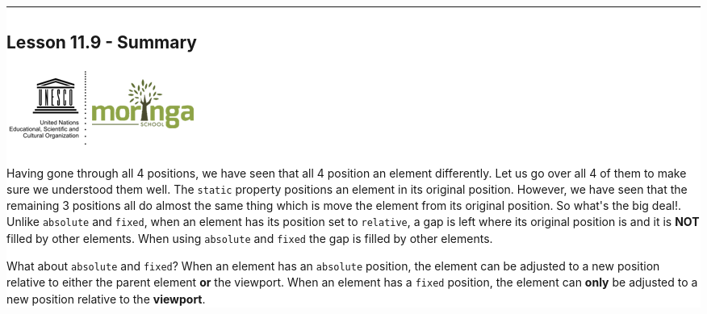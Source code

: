 *********************************************************

## Lesson 11.9 - Summary

![Moringa School and Unesco](../images/moringa_unesco.png)

Having gone through all 4 positions, we have seen that all 4 position an element differently. Let us go over all 4 of them to make sure we understood them well.
The `static` property positions an element in its original position. However, we have seen that the remaining 3 positions all do almost the same thing which is move the element from its original position. So what's the big deal!.
Unlike `absolute` and `fixed`, when an element has its position set to `relative`, a gap is left where its original position is and it is **NOT** filled by other elements. When using `absolute` and `fixed` the gap is filled by other elements.

What about `absolute` and `fixed`? When an element has an `absolute` position, the element can be adjusted to a new position relative to either the parent element **or** the viewport. When an element has a `fixed` position, the element can **only** be adjusted to a new position relative to the **viewport**.
